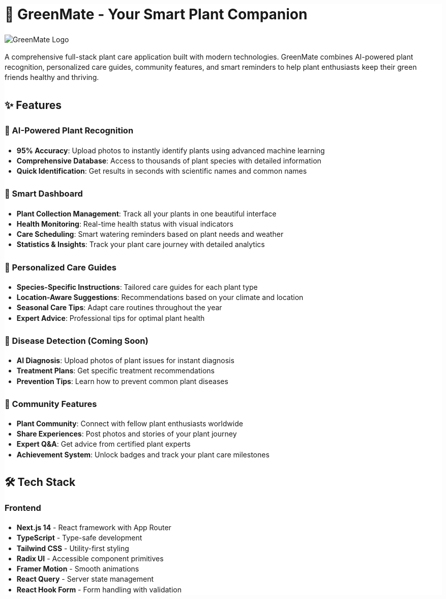# 🌱 GreenMate - Your Smart Plant Companion

![GreenMate Logo](https://via.placeholder.com/800x200/22c55e/ffffff?text=GreenMate+-+Smart+Plant+Care+Platform)

A comprehensive full-stack plant care application built with modern technologies. GreenMate combines AI-powered plant recognition, personalized care guides, community features, and smart reminders to help plant enthusiasts keep their green friends healthy and thriving.

## ✨ Features

### 🤖 AI-Powered Plant Recognition
- **95% Accuracy**: Upload photos to instantly identify plants using advanced machine learning
- **Comprehensive Database**: Access to thousands of plant species with detailed information
- **Quick Identification**: Get results in seconds with scientific names and common names

### 📱 Smart Dashboard
- **Plant Collection Management**: Track all your plants in one beautiful interface
- **Health Monitoring**: Real-time health status with visual indicators
- **Care Scheduling**: Smart watering reminders based on plant needs and weather
- **Statistics & Insights**: Track your plant care journey with detailed analytics

### 🎯 Personalized Care Guides
- **Species-Specific Instructions**: Tailored care guides for each plant type
- **Location-Aware Suggestions**: Recommendations based on your climate and location
- **Seasonal Care Tips**: Adapt care routines throughout the year
- **Expert Advice**: Professional tips for optimal plant health

### 🏥 Disease Detection (Coming Soon)
- **AI Diagnosis**: Upload photos of plant issues for instant diagnosis
- **Treatment Plans**: Get specific treatment recommendations
- **Prevention Tips**: Learn how to prevent common plant diseases

### 👥 Community Features
- **Plant Community**: Connect with fellow plant enthusiasts worldwide
- **Share Experiences**: Post photos and stories of your plant journey
- **Expert Q&A**: Get advice from certified plant experts
- **Achievement System**: Unlock badges and track your plant care milestones

## 🛠 Tech Stack

### Frontend
- **Next.js 14** - React framework with App Router
- **TypeScript** - Type-safe development
- **Tailwind CSS** - Utility-first styling
- **Radix UI** - Accessible component primitives
- **Framer Motion** - Smooth animations
- **React Query** - Server state management
- **React Hook Form** - Form handling with validation
